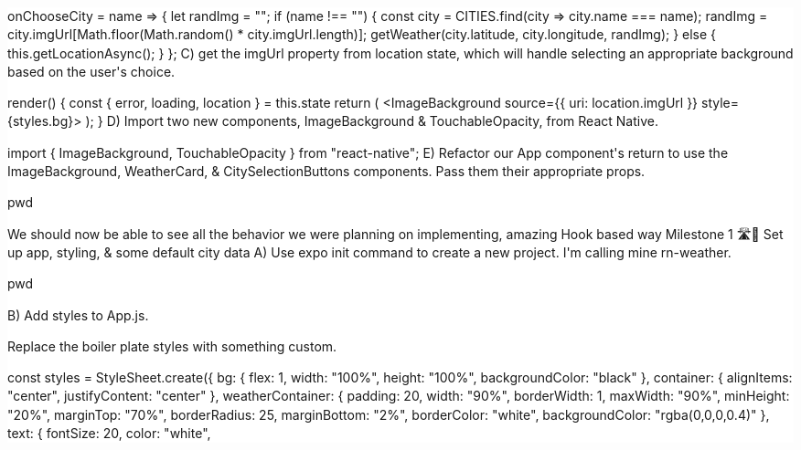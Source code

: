 onChooseCity = name => {
  let randImg = "";
  if (name !== "") {
    const city = CITIES.find(city => city.name === name);
    randImg = city.imgUrl[Math.floor(Math.random() * city.imgUrl.length)];
    getWeather(city.latitude, city.longitude, randImg);
  } else {
    this.getLocationAsync();
  }
};
C) get the imgUrl property from location state, which will handle selecting an appropriate background based on the user's choice.

render() {
 const { error, loading, location } = this.state
 return (
   <ImageBackground source={{ uri: location.imgUrl }} style={styles.bg}>
     <WeatherCard location={location} error={error} loading={loading} />
     <CitySelectionButtons onChooseCity={this.onChooseCity} />
   </ImageBackground>
 );
}
D) Import two new components, ImageBackground & TouchableOpacity, from React Native.

import { ImageBackground, TouchableOpacity } from "react-native";
E) Refactor our App component's return to use the ImageBackground, WeatherCard, & CitySelectionButtons components. Pass them their appropriate props.

pwd

We should now be able to see all the behavior we were planning on implementing, amazing
Hook based way
Milestone 1 🛣🏃 Set up app, styling, & some default city data
A) Use expo init command to create a new project. I'm calling mine rn-weather.

pwd

B) Add styles to App.js.

Replace the boiler plate styles with something custom.

const styles = StyleSheet.create({
  bg: {
    flex: 1,
    width: "100%",
    height: "100%",
    backgroundColor: "black"
  },
  container: {
    alignItems: "center",
    justifyContent: "center"
  },
  weatherContainer: {
    padding: 20,
    width: "90%",
    borderWidth: 1,
    maxWidth: "90%",
    minHeight: "20%",
    marginTop: "70%",
    borderRadius: 25,
    marginBottom: "2%",
    borderColor: "white",
    backgroundColor: "rgba(0,0,0,0.4)"
  },
  text: {
    fontSize: 20,
    color: "white",